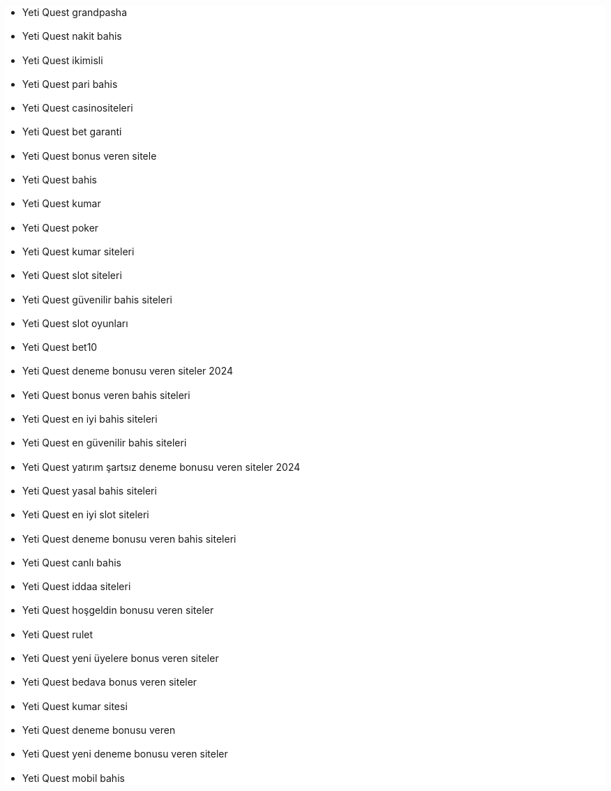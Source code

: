 - Yeti Quest grandpasha

- Yeti Quest nakit bahis

- Yeti Quest ikimisli

- Yeti Quest pari bahis

- Yeti Quest casinositeleri

- Yeti Quest bet garanti

- Yeti Quest bonus veren sitele

- Yeti Quest bahis

- Yeti Quest kumar

- Yeti Quest poker

- Yeti Quest kumar siteleri

- Yeti Quest slot siteleri

- Yeti Quest güvenilir bahis siteleri

- Yeti Quest slot oyunları

- Yeti Quest bet10

- Yeti Quest deneme bonusu veren siteler 2024

- Yeti Quest bonus veren bahis siteleri

- Yeti Quest en iyi bahis siteleri

- Yeti Quest en güvenilir bahis siteleri

- Yeti Quest yatırım şartsız deneme bonusu veren siteler 2024

- Yeti Quest yasal bahis siteleri

- Yeti Quest en iyi slot siteleri

- Yeti Quest deneme bonusu veren bahis siteleri

- Yeti Quest canlı bahis

- Yeti Quest iddaa siteleri

- Yeti Quest hoşgeldin bonusu veren siteler

- Yeti Quest rulet

- Yeti Quest yeni üyelere bonus veren siteler

- Yeti Quest bedava bonus veren siteler

- Yeti Quest kumar sitesi

- Yeti Quest deneme bonusu veren

- Yeti Quest yeni deneme bonusu veren siteler

- Yeti Quest mobil bahis
